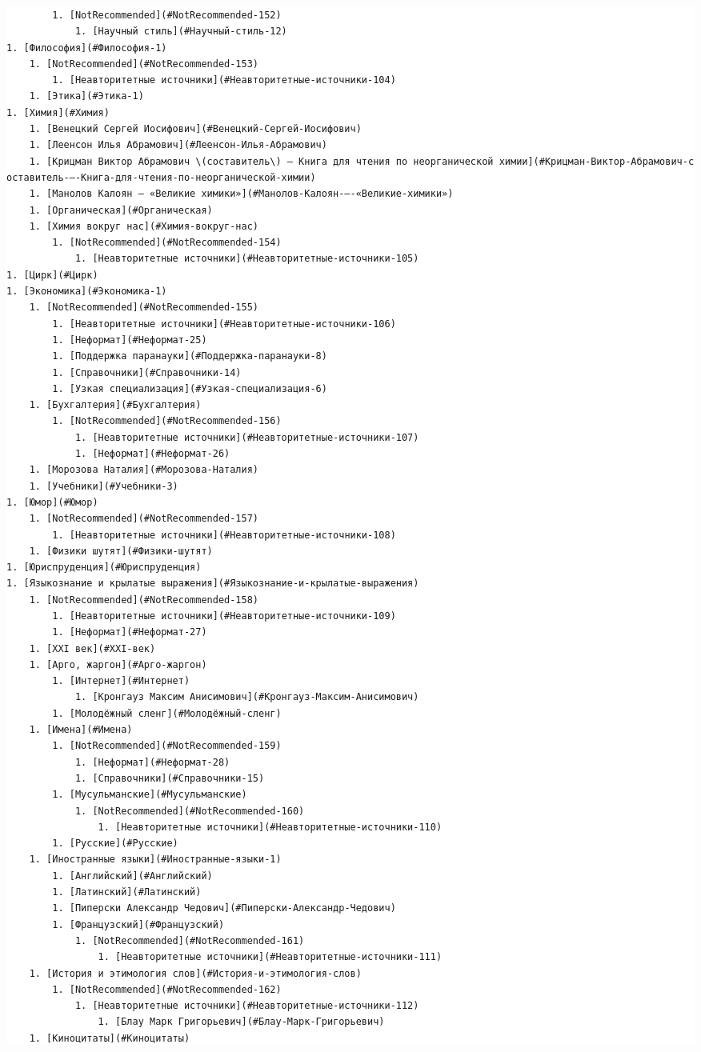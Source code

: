 			1. [NotRecommended](#NotRecommended-152)
				1. [Научный стиль](#Научный-стиль-12)
	1. [Философия](#Философия-1)
		1. [NotRecommended](#NotRecommended-153)
			1. [Неавторитетные источники](#Неавторитетные-источники-104)
		1. [Этика](#Этика-1)
	1. [Химия](#Химия)
		1. [Венецкий Сергей Иосифович](#Венецкий-Сергей-Иосифович)
		1. [Леенсон Илья Абрамович](#Леенсон-Илья-Абрамович)
		1. [Крицман Виктор Абрамович \(составитель\) — Книга для чтения по неорганической химии](#Крицман-Виктор-Абрамович-составитель-—-Книга-для-чтения-по-неорганической-химии)
		1. [Манолов Калоян — «Великие химики»](#Манолов-Калоян-—-«Великие-химики»)
		1. [Органическая](#Органическая)
		1. [Химия вокруг нас](#Химия-вокруг-нас)
			1. [NotRecommended](#NotRecommended-154)
				1. [Неавторитетные источники](#Неавторитетные-источники-105)
	1. [Цирк](#Цирк)
	1. [Экономика](#Экономика-1)
		1. [NotRecommended](#NotRecommended-155)
			1. [Неавторитетные источники](#Неавторитетные-источники-106)
			1. [Неформат](#Неформат-25)
			1. [Поддержка паранауки](#Поддержка-паранауки-8)
			1. [Справочники](#Справочники-14)
			1. [Узкая специализация](#Узкая-специализация-6)
		1. [Бухгалтерия](#Бухгалтерия)
			1. [NotRecommended](#NotRecommended-156)
				1. [Неавторитетные источники](#Неавторитетные-источники-107)
				1. [Неформат](#Неформат-26)
		1. [Морозова Наталия](#Морозова-Наталия)
		1. [Учебники](#Учебники-3)
	1. [Юмор](#Юмор)
		1. [NotRecommended](#NotRecommended-157)
			1. [Неавторитетные источники](#Неавторитетные-источники-108)
		1. [Физики шутят](#Физики-шутят)
	1. [Юриспруденция](#Юриспруденция)
	1. [Языкознание и крылатые выражения](#Языкознание-и-крылатые-выражения)
		1. [NotRecommended](#NotRecommended-158)
			1. [Неавторитетные источники](#Неавторитетные-источники-109)
			1. [Неформат](#Неформат-27)
		1. [XXI век](#XXI-век)
		1. [Арго, жаргон](#Арго-жаргон)
			1. [Интернет](#Интернет)
				1. [Кронгауз Максим Анисимович](#Кронгауз-Максим-Анисимович)
			1. [Молодёжный сленг](#Молодёжный-сленг)
		1. [Имена](#Имена)
			1. [NotRecommended](#NotRecommended-159)
				1. [Неформат](#Неформат-28)
				1. [Справочники](#Справочники-15)
			1. [Мусульманские](#Мусульманские)
				1. [NotRecommended](#NotRecommended-160)
					1. [Неавторитетные источники](#Неавторитетные-источники-110)
			1. [Русские](#Русские)
		1. [Иностранные языки](#Иностранные-языки-1)
			1. [Английский](#Английский)
			1. [Латинский](#Латинский)
			1. [Пиперски Александр Чедович](#Пиперски-Александр-Чедович)
			1. [Французский](#Французский)
				1. [NotRecommended](#NotRecommended-161)
					1. [Неавторитетные источники](#Неавторитетные-источники-111)
		1. [История и этимология слов](#История-и-этимология-слов)
			1. [NotRecommended](#NotRecommended-162)
				1. [Неавторитетные источники](#Неавторитетные-источники-112)
					1. [Блау Марк Григорьевич](#Блау-Марк-Григорьевич)
		1. [Киноцитаты](#Киноцитаты)